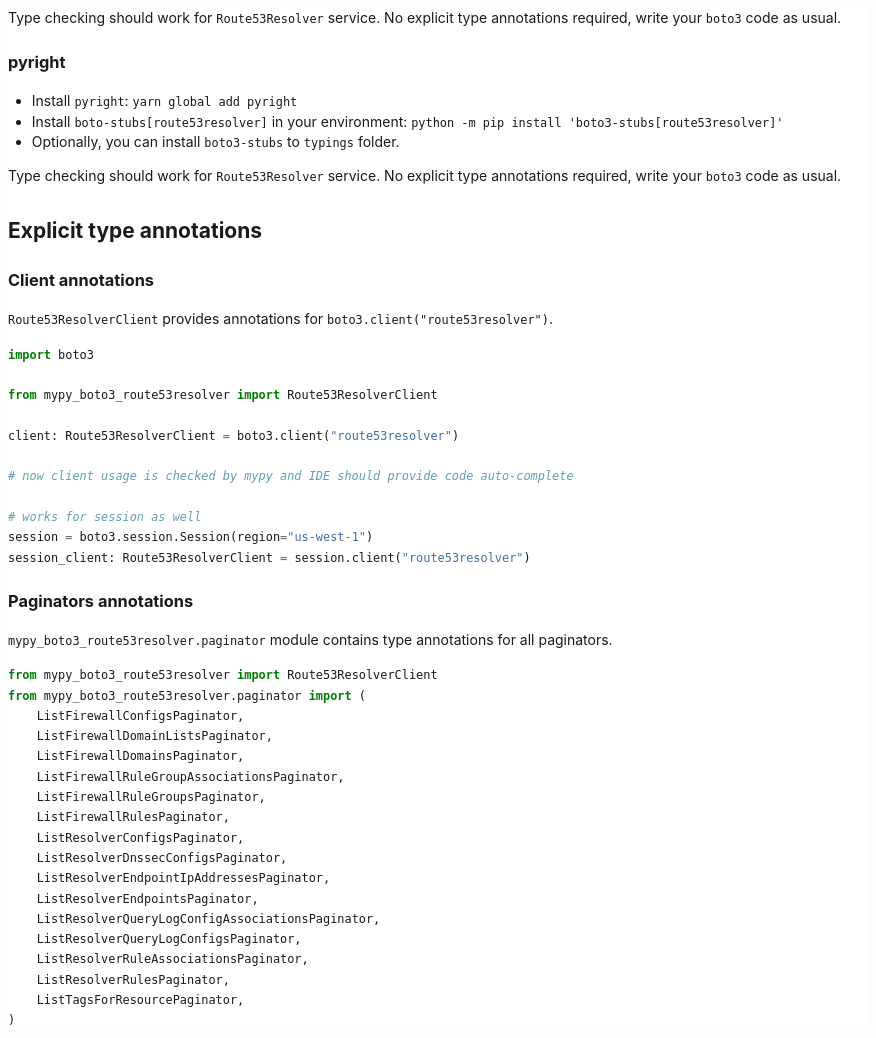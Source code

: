 Type checking should work for `Route53Resolver` service. No explicit type
annotations required, write your `boto3` code as usual.

<a id="pyright"></a>

### pyright

- Install `pyright`: `yarn global add pyright`
- Install `boto-stubs[route53resolver]` in your environment:
  `python -m pip install 'boto3-stubs[route53resolver]'`
- Optionally, you can install `boto3-stubs` to `typings` folder.

Type checking should work for `Route53Resolver` service. No explicit type
annotations required, write your `boto3` code as usual.

<a id="explicit-type-annotations"></a>

## Explicit type annotations

<a id="client-annotations"></a>

### Client annotations

`Route53ResolverClient` provides annotations for
`boto3.client("route53resolver")`.

```python
import boto3

from mypy_boto3_route53resolver import Route53ResolverClient

client: Route53ResolverClient = boto3.client("route53resolver")

# now client usage is checked by mypy and IDE should provide code auto-complete

# works for session as well
session = boto3.session.Session(region="us-west-1")
session_client: Route53ResolverClient = session.client("route53resolver")
```

<a id="paginators-annotations"></a>

### Paginators annotations

`mypy_boto3_route53resolver.paginator` module contains type annotations for all
paginators.

```python
from mypy_boto3_route53resolver import Route53ResolverClient
from mypy_boto3_route53resolver.paginator import (
    ListFirewallConfigsPaginator,
    ListFirewallDomainListsPaginator,
    ListFirewallDomainsPaginator,
    ListFirewallRuleGroupAssociationsPaginator,
    ListFirewallRuleGroupsPaginator,
    ListFirewallRulesPaginator,
    ListResolverConfigsPaginator,
    ListResolverDnssecConfigsPaginator,
    ListResolverEndpointIpAddressesPaginator,
    ListResolverEndpointsPaginator,
    ListResolverQueryLogConfigAssociationsPaginator,
    ListResolverQueryLogConfigsPaginator,
    ListResolverRuleAssociationsPaginator,
    ListResolverRulesPaginator,
    ListTagsForResourcePaginator,
)

```